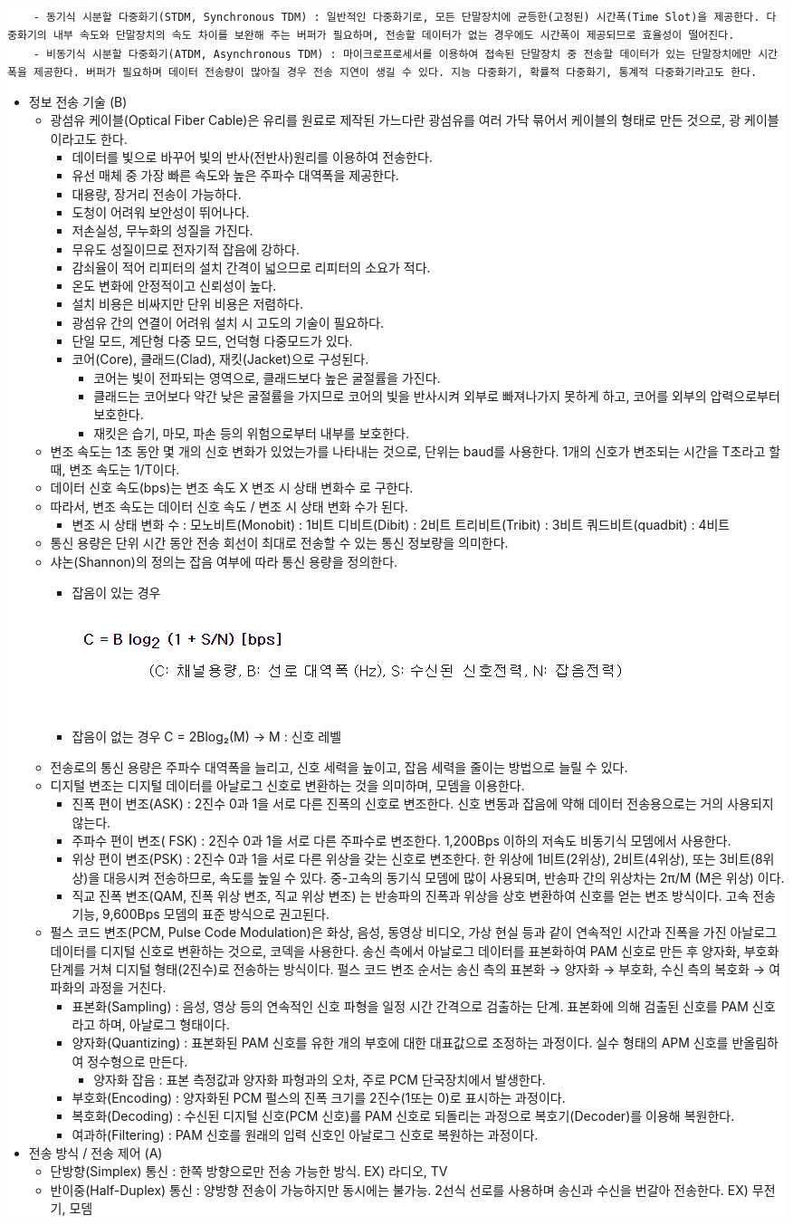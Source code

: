         - 동기식 시분할 다중화기(STDM, Synchronous TDM) : 일반적인 다중화기로, 모든 단말장치에 균등한(고정된) 시간폭(Time Slot)을 제공한다. 다중화기의 내부 속도와 단말장치의 속도 차이를 보완해 주는 버퍼가 필요하며, 전송할 데이터가 없는 경우에도 시간폭이 제공되므로 효율성이 떨어진다.
        - 비동기식 시분할 다중화기(ATDM, Asynchronous TDM) : 마이크로프로세서를 이용하여 접속된 단말장치 중 전송할 데이터가 있는 단말장치에만 시간폭을 제공한다. 버퍼가 필요하며 데이터 전송량이 많아질 경우 전송 지연이 생길 수 있다. 지능 다중화기, 확률적 다중화기, 통계적 다중화기라고도 한다.
- 정보 전송 기술 (B)
    - 광섬유 케이블(Optical Fiber Cable)은 유리를 원료로 제작된 가느다란 광섬유를 여러 가닥 묶어서 케이블의 형태로 만든 것으로, 광 케이블이라고도 한다.
        - 데이터를 빛으로 바꾸어 빛의 반사(전반사)원리를 이용하여 전송한다.
        - 유선 매체 중 가장 빠른 속도와 높은 주파수 대역폭을 제공한다.
        - 대용량, 장거리 전송이 가능하다.
        - 도청이 어려워 보안성이 뛰어나다.
        - 저손실성, 무누화의 성질을 가진다.
        - 무유도 성질이므로 전자기적 잡음에 강하다.
        - 감쇠율이 적어 리피터의 설치 간격이 넓으므로 리피터의 소요가 적다.
        - 온도 변화에 안정적이고 신뢰성이 높다.
        - 설치 비용은 비싸지만 단위 비용은 저렴하다.
        - 광섬유 간의 연결이 어려워 설치 시 고도의 기술이 필요하다.
        - 단일 모드, 계단형 다중 모드, 언덕형 다중모드가 있다.
        - 코어(Core), 클래드(Clad), 재킷(Jacket)으로 구성된다.
            - 코어는 빛이 전파되는 영역으로, 클래드보다 높은 굴절률을 가진다.
            - 클래드는 코어보다 약간 낮은 굴절률을 가지므로 코어의 빛을 반사시켜 외부로 빠져나가지 못하게 하고, 코어를 외부의 압력으로부터 보호한다.
            - 재킷은 습기, 마모, 파손 등의 위험으로부터 내부를 보호한다.
    - 변조 속도는 1초 동안 몇 개의 신호 변화가 있었는가를 나타내는 것으로, 단위는 baud를 사용한다. 1개의 신호가 변조되는 시간을 T초라고 할 때, 변조 속도는 1/T이다.
    - 데이터 신호 속도(bps)는 변조 속도 X 변조 시 상태 변화수 로 구한다.
    - 따라서, 변조 속도는 데이터 신호 속도 / 변조 시 상태 변화 수가 된다.
        - 변조 시 상태 변화 수 : 
        모노비트(Monobit) : 1비트 
        디비트(Dibit) : 2비트
        트리비트(Tribit) : 3비트
        쿼드비트(quadbit) : 4비트
    - 통신 용량은 단위 시간 동안 전송 회선이 최대로 전송할 수 있는 통신 정보량을 의미한다.
    - 샤논(Shannon)의 정의는 잡음 여부에 따라 통신 용량을 정의한다.
        - 잡음이 있는 경우
            
            ![Untitled](정보처리산업기사-시나공/Untitled%202.png)
            
        - 잡음이 없는 경우
        C = 2Blog₂(M)
        → M : 신호 레벨
    - 전송로의 통신 용량은 주파수 대역폭을 늘리고, 신호 세력을 높이고, 잡음 세력을 줄이는 방법으로 늘릴 수 있다.
    - 디지털 변조는 디지털 데이터를 아날로그 신호로 변환하는 것을 의미하며, 모뎀을 이용한다.
        - 진폭 편이 변조(ASK) : 2진수 0과 1을 서로 다른 진폭의 신호로 변조한다. 신호 변동과 잡음에 약해 데이터 전송용으로는 거의 사용되지 않는다.
        - 주파수 편이 변조( FSK) : 2진수 0과 1을 서로 다른 주파수로 변조한다. 1,200Bps 이하의 저속도 비동기식 모뎀에서 사용한다.
        - 위상 편이 변조(PSK) : 2진수 0과 1을 서로 다른 위상을 갖는 신호로 변조한다. 한 위상에 1비트(2위상), 2비트(4위상), 또는 3비트(8위상)을 대응시켜 전송하므로, 속도를 높일 수 있다. 중-고속의 동기식 모뎀에 많이 사용되며, 반송파 간의 위상차는 2π/M (M은 위상) 이다.
        - 직교 진폭 변조(QAM, 진폭 위상 변조, 직교 위상 변조) 는 반송파의 진폭과 위상을 상호 변환하여 신호를 얻는 변조 방식이다. 고속 전송 기능, 9,600Bps 모뎀의 표준 방식으로 권고된다.
    - 펄스 코드 변조(PCM, Pulse Code Modulation)은 화상, 음성, 동영상 비디오, 가상 현실 등과 같이 연속적인 시간과 진폭을 가진 아날로그 데이터를 디지털 신호로 변환하는 것으로, 코덱을 사용한다. 송신 측에서 아날로그 데이터를 표본화하여 PAM 신호로 만든 후 양자화, 부호화 단계를 거쳐 디지털 형태(2진수)로 전송하는 방식이다. 펄스 코드 변조 순서는 송신 측의 표본화 → 양자화 → 부호화, 수신 측의 복호화 → 여파화의 과정을 거친다.
        - 표본화(Sampling) : 음성, 영상 등의 연속적인 신호 파형을 일정 시간 간격으로 검출하는 단계. 표본화에 의해 검출된 신호를 PAM 신호라고 하며, 아날로그 형태이다.
        - 양자화(Quantizing) : 표본화된 PAM 신호를 유한 개의 부호에 대한 대표값으로 조정하는 과정이다. 실수 형태의 APM 신호를 반올림하여 정수형으로 만든다.
            - 양자화 잡음 : 표본 측정값과 양자화 파형과의 오차, 주로 PCM 단국장치에서 발생한다.
        - 부호화(Encoding) : 양자화된 PCM 펄스의 진폭 크기를 2진수(1또는 0)로 표시하는 과정이다.
        - 복호화(Decoding) : 수신된 디지털 신호(PCM 신호)를 PAM 신호로 되돌리는 과정으로 복호기(Decoder)를 이용해 복원한다.
        - 여과하(Filtering) : PAM 신호를 원래의 입력 신호인 아날로그 신호로 복원하는 과정이다.
- 전송 방식 / 전송 제어 (A)
    - 단방향(Simplex) 통신 : 한쪽 방향으로만 전송 가능한 방식. EX) 라디오, TV
    - 반이중(Half-Duplex) 통신 : 양방향 전송이 가능하지만 동시에는 불가능. 2선식 선로를  사용하며 송신과 수신을 번갈아 전송한다. EX) 무전기, 모뎀